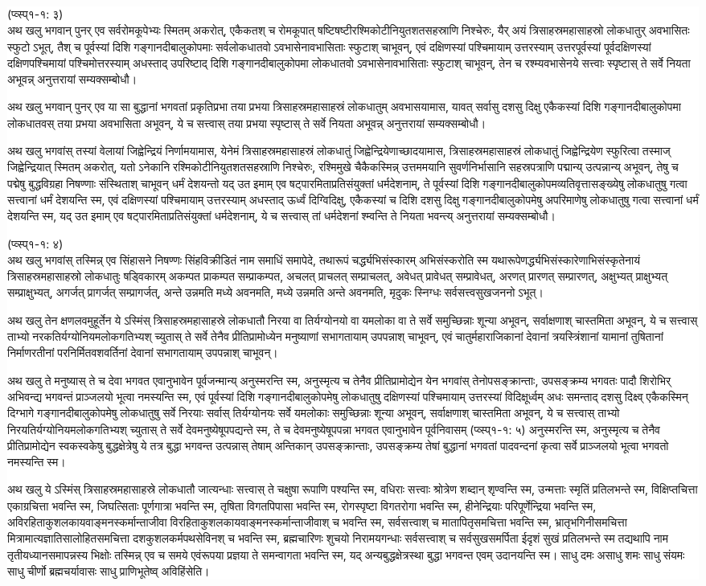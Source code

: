 (प्व्स्प्१-१: ३)  
अथ खलु भगवान् पुनर् एव सर्वरोमकूपेभ्यः स्मितम् अकरोत्, एकैकतश् च रोमकूपात् षष्टिषष्टीरश्मिकोटीनियुतशतसहस्राणि निश्चेरुः, यैर् अयं त्रिसाहस्रमहासाहस्रो लोकधातुर् अवभासितः स्फुटो ऽभूत्, तैश् च पूर्वस्यां दिशि गङ्गानदीबालुकोपमाः सर्वलोकधातवो ऽवभासेनावभासिताः स्फुटाश् चाभूवन्, एवं दक्षिणस्यां पश्चिमायाम् उत्तरस्याम् उत्तरपूर्वस्यां पूर्वदक्षिणस्यां दक्षिणपश्चिमायां पश्चिमोत्तरस्याम् अधस्ताद् उपरिष्टाद् दिशि गङ्गानदीबालुकोपमा लोकधातवो ऽवभासेनावभासिताः स्फुटाश् चाभूवन्, तेन च रश्म्यवभासेनये सत्त्वाः स्पृष्टास् ते सर्वे नियता अभूवन्न् अनुत्तरायां सम्यक्सम्बोधौ।  
  
अथ खलु भगवान् पुनर् एव या सा बुद्धानां भगवतां प्रकृतिप्रभा तया प्रभया त्रिसाहस्रमहासाहस्रं लोकधातुम् अवभासयामास, यावत् सर्वासु दशसु दिक्षु एकैकस्यां दिशि गङ्गानदीबालुकोपमा लोकधातवस् तया प्रभया अवभासिता अभूवन्, ये च सत्त्वास् तया प्रभया स्पृष्टास् ते सर्वे नियता अभूवन्न् अनुत्तरायां सम्यक्सम्बोधौ।  
  
अथ खलु भगवांस् तस्यां वेलायां जिह्वेन्द्रियं निर्णामयामास, येनेमं त्रिसाहस्रमहासाहस्रं लोकधातुं जिह्वेन्द्रियेणाच्छादयामास, त्रिसाहस्रमहासाहस्रं लोकधातुं जिह्वेन्द्रियेण स्फुरित्वा तस्माज् जिह्वेन्द्रियात् स्मितम् अकरोत्, यतो ऽनेकानि रश्मिकोटीनियुतशतसहस्राणि निश्चेरुः, रश्मिमुखे चैकैकस्मिन्न् उत्तममयानि सुवर्णनिर्भासानि सहस्रपत्राणि पद्मान्य् उत्पन्नान्य् अभूवन्, तेषु च पद्मेषु बुद्धविग्रहा निषण्णाः संस्थिताश् चाभूवन् धर्मं देशयन्तो यद् उत इमाम् एव षट्पारमिताप्रतिसंयुक्तां धर्मदेशनाम्, ते पूर्वस्यां दिशि गङ्गानदीबालुकोपमव्यतिवृत्तासङ्ख्येषु लोकधातुषु गत्वा सत्त्वानां धर्मं देशयन्ति स्म, एवं दक्षिणस्यां पश्चिमायाम् उत्तरस्याम् अधस्ताद् ऊर्ध्वं दिग्विदिक्षु, एकैकस्यां च दिशि दशसु दिक्षु गङ्गानदीबालुकोपमेषु अपरिमाणेषु लोकधातुषु गत्वा सत्त्वानां धर्मं देशयन्ति स्म, यद् उत इमाम् एव षट्पारमिताप्रतिसंयुक्तां धर्मदेशनाम्, ये च सत्त्वास् तां धर्मदेशनां श्म्वन्ति ते नियता भवन्त्य् अनुत्तरायां सम्यक्सम्बोधौ।  
  
(प्व्स्प्१-१: ४)  
अथ खलु भगवांस् तस्मिन्न् एव सिंहासने निषण्णः सिंहविक्रीडितं नाम समाधिं समापेदे, तथारूपं चर्द्ध्यभिसंस्कारम् अभिसंस्करोति स्म यथारूपेणर्द्ध्यभिसंस्कारेणाभिसंस्कृतेनायं त्रिसाहस्रमहासाहस्रो लोकधातुः षड्विकारम् अकम्पत प्राकम्पत सम्प्राकम्पत, अचलत् प्राचलत् सम्प्राचलत्, अवेधत् प्रावेधत् सम्प्रावेधत्, अरणत् प्रारणत् सम्प्रारणत्, अक्षुभ्यत् प्राक्षुभ्यत् सम्प्राक्षुभ्यत्, अगर्जत् प्रागर्जत् सम्प्रागर्जत्, अन्ते उन्नमति मध्ये अवनमति, मध्ये उन्नमति अन्ते अवनमति, मृदुकः स्निग्धः सर्वसत्त्वसुखजननो ऽभूत्।  
  
अथ खलु तेन क्षणलवमुहूर्तेन ये ऽस्मिंस् त्रिसाहस्रमहासाहस्रे लोकधातौ निरया वा तिर्यग्योनयो वा यमलोका वा ते सर्वे समुच्छिन्नाः शून्या अभूवन्, सर्वाक्षणाश् चास्तमिता अभूवन्, ये च सत्त्वास् ताभ्यो नरकतिर्यग्योनियमलोकगतिभ्यश् च्युतास् ते सर्वे तेनैव प्रीतिप्रामोध्येन मनुष्याणां सभागतायाम् उपपन्नाश् चाभूवन्, एवं चातुर्महाराजिकानां देवानां त्रयस्त्रिंशानां यामानां तुषितानां निर्माणरतीनां परनिर्मितवशवर्तिनां देवानां सभागतायाम् उपपन्नाश् चाभूवन्।  
  
अथ खलु ते मनुष्यास् ते च देवा भगवत एवानुभावेन पूर्वजन्मान्य् अनुस्मरन्ति स्म, अनुस्मृत्य च तेनैव प्रीतिप्रामोद्येन येन भगवांस् तेनोपसङ्क्रान्ताः, उपसङ्क्रम्य भगवतः पादौ शिरोभिर् अभिवन्द्य भगवन्तं प्राञ्जलयो भूत्वा नमस्यन्ति स्म, एवं पूर्वस्यां दिशि गङ्गानदीबालुकोपमेषु लोकधातुषु दक्षिणस्यां पश्चिमायाम् उत्तरस्यां विदिक्षूर्ध्वम् अधः समन्ताद् दशसु दिक्ष्व् एकैकस्मिन् दिग्भागे गङ्गानदीबालुकोपमेषु लोकधातुषु सर्वे निरयाः सर्वास् तिर्यग्योनयः सर्वे यमलोकाः समुच्छिन्नाः शून्या अभूवन्, सर्वाक्षणाश् चास्तमिता अभूवन्, ये च सत्त्वास् ताभ्यो निरयतिर्यग्योनियमलोकगतिभ्यश् च्युतास् ते सर्वे देवमनुष्येषूपपद्यन्ते स्म, ते च देवमनुष्येषूपपन्ना भगवत एवानुभावेन पूर्वनिवासम् (प्व्स्प्१-१: ५) अनुस्मरन्ति स्म, अनुस्मृत्य च तेनैव प्रीतिप्रामोद्येन स्वकस्वकेषु बुद्धक्षेत्रेषु ये तत्र बुद्धा भगवन्त उत्पन्नास् तेषाम् अन्तिकान् उपसङ्क्रान्ताः, उपसङ्क्रम्य तेषां बुद्धानां भगवतां पादवन्दनां कृत्वा सर्वे प्राञ्जलयो भूत्वा भगवतो नमस्यन्ति स्म।  
  
अथ खलु ये ऽस्मिंस् त्रिसाहस्रमहासाहस्रे लोकधातौ जात्यन्धाः सत्त्वास् ते चक्षुषा रूपाणि पश्यन्ति स्म, वधिराः सत्त्वाः श्रोत्रेण शब्दान् शृण्वन्ति स्म, उन्मत्ताः स्मृतिं प्रतिलभन्ते स्म, विक्षिप्तचित्ता एकाग्रचित्ता भवन्ति स्म, जिघत्सिताः पूर्णगात्रा भवन्ति स्म, तृषिता विगतपिपासा भवन्ति स्म, रोगस्पृष्टा विगतरोगा भवन्ति स्म, हीनेन्द्रियाः परिपूर्णेन्द्रिया भवन्ति स्म, अविरहिताकुशलकायवाङ्मनस्कर्मान्ताजीवा विरहिताकुशलकायवाङ्मनस्कर्मान्ताजीवाश् च भवन्ति स्म, सर्वसत्त्वाश् च मातापितृसमचित्ता भवन्ति स्म, भ्रातृभगिनीसमचित्ता मित्रामात्यज्ञातिसालोहितसमचित्ता दशकुशलकर्मपथसेविनश् च भवन्ति स्म, ब्रह्मचारिणः शुचयो निरामयगन्धाः सर्वसत्त्वाश् च सर्वसुखसमर्पिता ईदृशं सुखं प्रतिलभन्ते स्म तद्यथापि नाम तृतीयध्यानसमापन्नस्य भिक्षोः तस्मिन्न् एव च समये एवंरूपया प्रज्ञया ते समन्वागता भवन्ति स्म, यद् अन्यबुद्धक्षेत्रस्था बुद्धा भगवन्त एवम् उदानयन्ति स्म। साधु दमः असाधु शमः साधु संयमः साधु चीर्णो ब्रह्मचर्यावासः साधु प्राणिभूतेष्व् अविहिंसेति।  
  